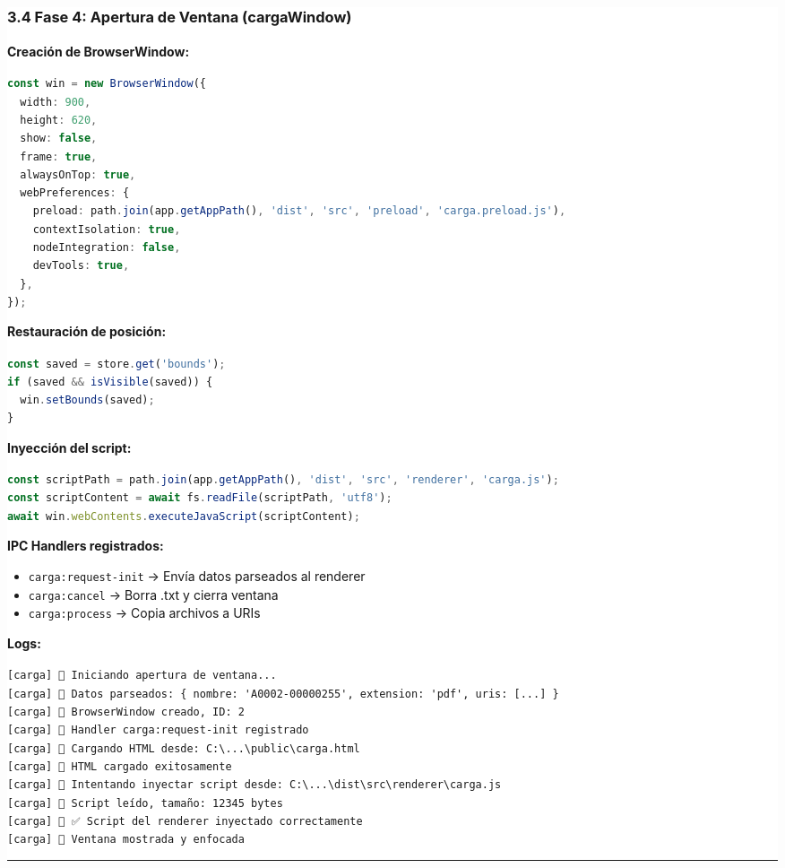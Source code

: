 
### 3.4 Fase 4: Apertura de Ventana (cargaWindow)

**Creación de BrowserWindow:**
```typescript
const win = new BrowserWindow({
  width: 900,
  height: 620,
  show: false,
  frame: true,
  alwaysOnTop: true,
  webPreferences: {
    preload: path.join(app.getAppPath(), 'dist', 'src', 'preload', 'carga.preload.js'),
    contextIsolation: true,
    nodeIntegration: false,
    devTools: true,
  },
});
```

**Restauración de posición:**
```typescript
const saved = store.get('bounds');
if (saved && isVisible(saved)) {
  win.setBounds(saved);
}
```

**Inyección del script:**
```typescript
const scriptPath = path.join(app.getAppPath(), 'dist', 'src', 'renderer', 'carga.js');
const scriptContent = await fs.readFile(scriptPath, 'utf8');
await win.webContents.executeJavaScript(scriptContent);
```

**IPC Handlers registrados:**
- `carga:request-init` → Envía datos parseados al renderer
- `carga:cancel` → Borra .txt y cierra ventana
- `carga:process` → Copia archivos a URIs

**Logs:**
```
[carga] 🔷 Iniciando apertura de ventana...
[carga] 🔷 Datos parseados: { nombre: 'A0002-00000255', extension: 'pdf', uris: [...] }
[carga] 🔷 BrowserWindow creado, ID: 2
[carga] 🔷 Handler carga:request-init registrado
[carga] 🔷 Cargando HTML desde: C:\...\public\carga.html
[carga] 🔷 HTML cargado exitosamente
[carga] 🔷 Intentando inyectar script desde: C:\...\dist\src\renderer\carga.js
[carga] 🔷 Script leído, tamaño: 12345 bytes
[carga] 🔷 ✅ Script del renderer inyectado correctamente
[carga] 🔷 Ventana mostrada y enfocada
```

---
